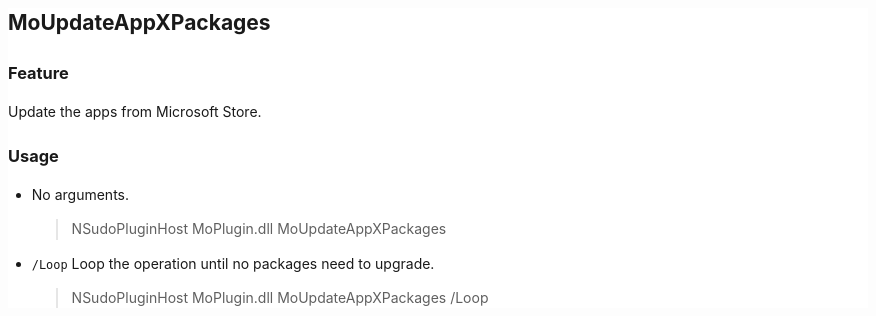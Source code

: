 ## MoUpdateAppXPackages

### Feature

Update the apps from Microsoft Store.

### Usage

- No arguments.
  > NSudoPluginHost MoPlugin.dll MoUpdateAppXPackages
- `/Loop` Loop the operation until no packages need to upgrade.
  > NSudoPluginHost MoPlugin.dll MoUpdateAppXPackages /Loop
